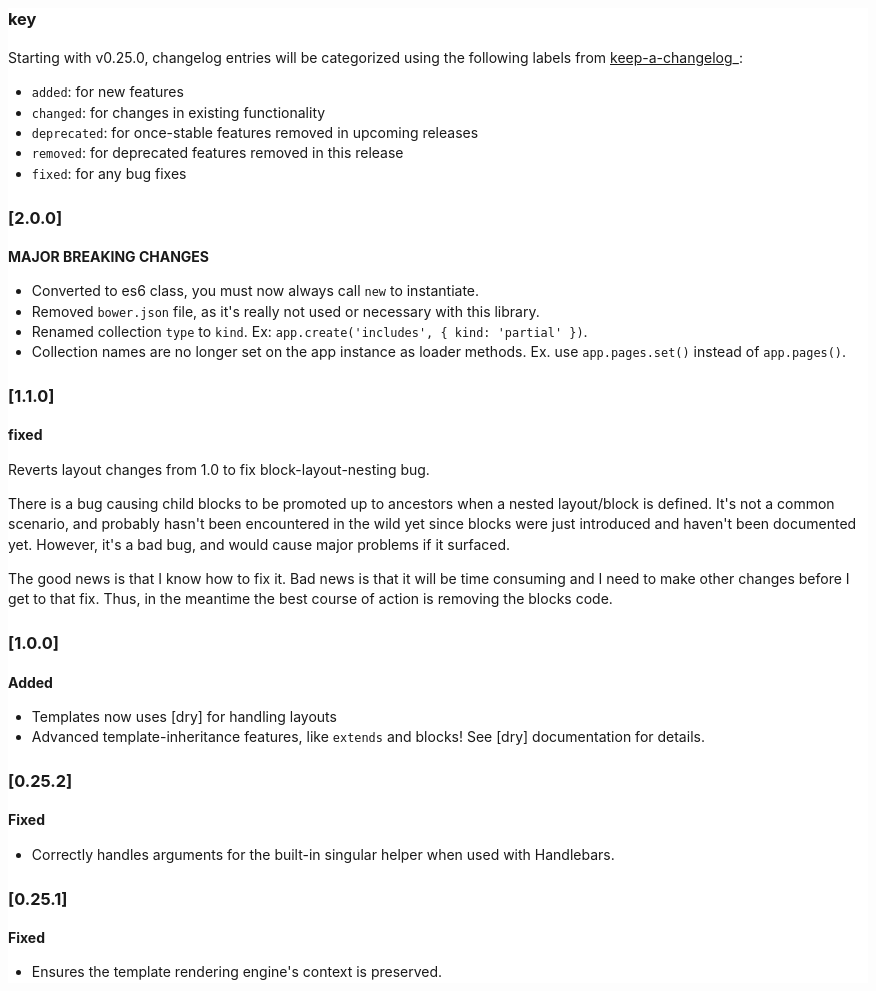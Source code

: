 ### key

Starting with v0.25.0, changelog entries will be categorized using the following labels from [keep-a-changelog][]_:

- `added`: for new features
- `changed`: for changes in existing functionality
- `deprecated`: for once-stable features removed in upcoming releases
- `removed`: for deprecated features removed in this release
- `fixed`: for any bug fixes

### [2.0.0]

**MAJOR BREAKING CHANGES**

- Converted to es6 class, you must now always call `new` to instantiate. 
- Removed `bower.json` file, as it's really not used or necessary with this library.
- Renamed collection `type` to `kind`. Ex: `app.create('includes', { kind: 'partial' })`.
- Collection names are no longer set on the app instance as loader methods. Ex. use `app.pages.set()` instead of `app.pages()`. 

### [1.1.0]

**fixed**

Reverts layout changes from 1.0 to fix block-layout-nesting bug. 

There is a bug causing child blocks to be promoted up to ancestors when a nested layout/block is defined. It's not a common scenario, and probably hasn't been encountered in the wild yet since blocks were just introduced and haven't been documented yet. However, it's a bad bug, and would cause major problems if it surfaced.

The good news is that I know how to fix it. Bad news is that it will be time consuming and I need to make other changes before I get to that fix. Thus, in the meantime the best course of action is removing the blocks code.

### [1.0.0]

**Added**

- Templates now uses [dry] for handling layouts
- Advanced template-inheritance features, like `extends` and blocks! See [dry] documentation for details.

### [0.25.2]

**Fixed**

- Correctly handles arguments for the built-in singular helper when used with Handlebars.

### [0.25.1]

**Fixed**

- Ensures the template rendering engine's context is preserved.


[keep-a-changelog]: https://github.com/olivierlacan/keep-a-changelog
[0.5.1]: https://github.com/generate/generate/compare/0.1.0...0.5.1